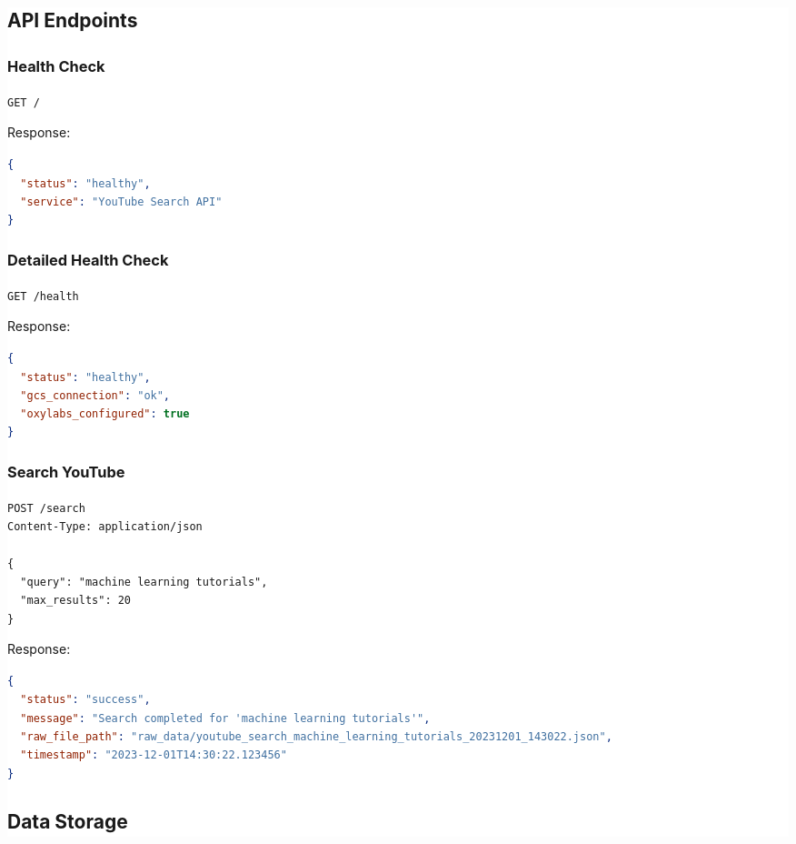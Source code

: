 ## API Endpoints

### Health Check

```http
GET /
```

Response:
```json
{
  "status": "healthy",
  "service": "YouTube Search API"
}
```

### Detailed Health Check

```http
GET /health
```

Response:
```json
{
  "status": "healthy",
  "gcs_connection": "ok",
  "oxylabs_configured": true
}
```

### Search YouTube

```http
POST /search
Content-Type: application/json

{
  "query": "machine learning tutorials",
  "max_results": 20
}
```

Response:
```json
{
  "status": "success",
  "message": "Search completed for 'machine learning tutorials'",
  "raw_file_path": "raw_data/youtube_search_machine_learning_tutorials_20231201_143022.json",
  "timestamp": "2023-12-01T14:30:22.123456"
}
```

## Data Storage
